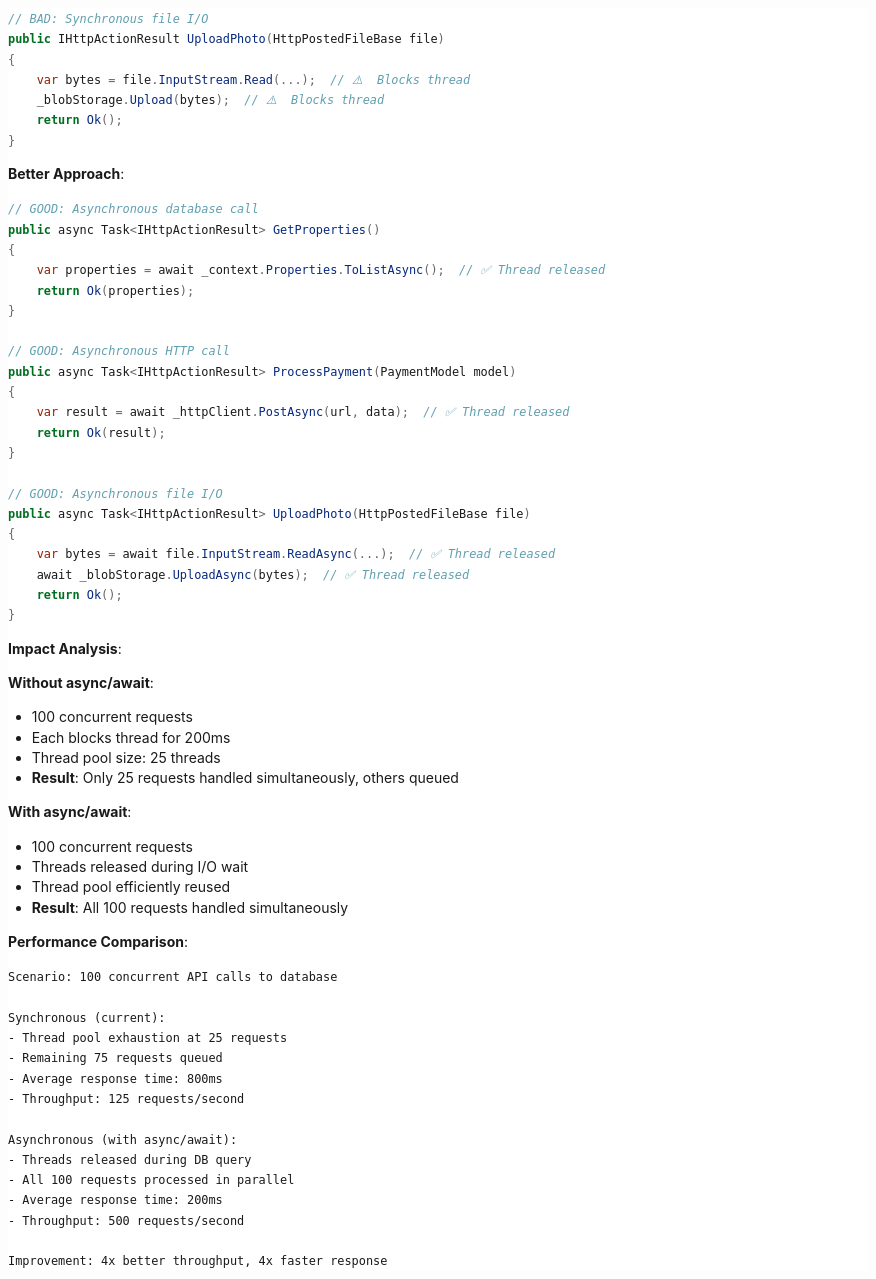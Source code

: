 ```csharp
// BAD: Synchronous file I/O
public IHttpActionResult UploadPhoto(HttpPostedFileBase file)
{
    var bytes = file.InputStream.Read(...);  // ⚠️  Blocks thread
    _blobStorage.Upload(bytes);  // ⚠️  Blocks thread
    return Ok();
}
```

**Better Approach**:

```csharp
// GOOD: Asynchronous database call
public async Task<IHttpActionResult> GetProperties()
{
    var properties = await _context.Properties.ToListAsync();  // ✅ Thread released
    return Ok(properties);
}

// GOOD: Asynchronous HTTP call
public async Task<IHttpActionResult> ProcessPayment(PaymentModel model)
{
    var result = await _httpClient.PostAsync(url, data);  // ✅ Thread released
    return Ok(result);
}

// GOOD: Asynchronous file I/O
public async Task<IHttpActionResult> UploadPhoto(HttpPostedFileBase file)
{
    var bytes = await file.InputStream.ReadAsync(...);  // ✅ Thread released
    await _blobStorage.UploadAsync(bytes);  // ✅ Thread released
    return Ok();
}
```

**Impact Analysis**:

**Without async/await**:
- 100 concurrent requests
- Each blocks thread for 200ms
- Thread pool size: 25 threads
- **Result**: Only 25 requests handled simultaneously, others queued

**With async/await**:
- 100 concurrent requests
- Threads released during I/O wait
- Thread pool efficiently reused
- **Result**: All 100 requests handled simultaneously

**Performance Comparison**:

```
Scenario: 100 concurrent API calls to database

Synchronous (current):
- Thread pool exhaustion at 25 requests
- Remaining 75 requests queued
- Average response time: 800ms
- Throughput: 125 requests/second

Asynchronous (with async/await):
- Threads released during DB query
- All 100 requests processed in parallel
- Average response time: 200ms
- Throughput: 500 requests/second

Improvement: 4x better throughput, 4x faster response
```